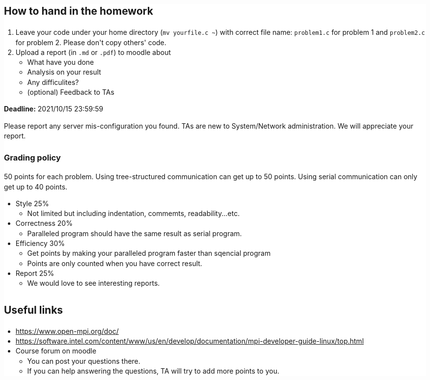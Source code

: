 
## How to hand in the homework
1. Leave your code under your home directory (`mv yourfile.c ~`) with correct file name: `problem1.c` for problem 1 and `problem2.c` for problem 2. Please don't copy others' code.
2. Upload a report (in `.md` or `.pdf`) to moodle about 
    * What have you done
    * Analysis on your result
    * Any difficulites?
    * (optional) Feedback to TAs 

**Deadline:** 2021/10/15 23\:59\:59

Please report any server mis-configuration you found. TAs are new to System/Network administration. We will appreciate your report.

### Grading policy
50 points for each problem. Using tree-structured communication can get up to 50 points. Using serial communication can only get up to 40 points.

* Style 25%
    * Not limited but including indentation, commemts, readability...etc.
* Correctness 20%
    * Paralleled program should have the same result as serial program.
* Efficiency 30%
    * Get points by making your paralleled program faster than sqencial program
    * Points are only counted when you have correct result.
* Report 25%
    * We would love to see interesting reports.

## Useful links
* https://www.open-mpi.org/doc/
* https://software.intel.com/content/www/us/en/develop/documentation/mpi-developer-guide-linux/top.html
* Course forum on moodle
    * You can post your questions there.
    * If you can help answering the questions, TA will try to add more points to you.